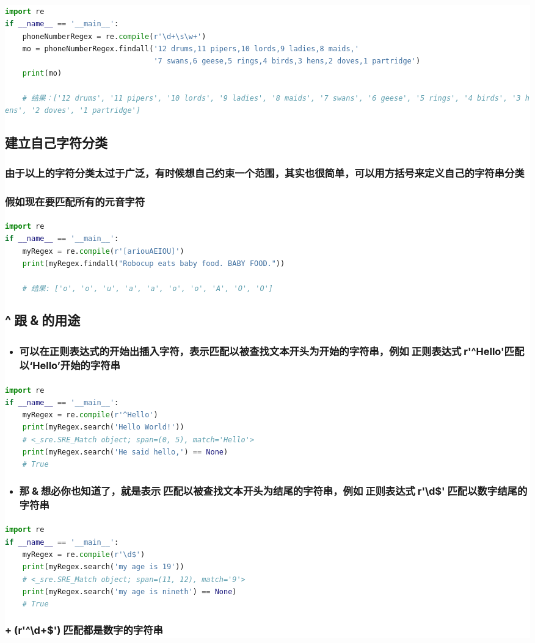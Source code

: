 ```python
import re
if __name__ == '__main__':
    phoneNumberRegex = re.compile(r'\d+\s\w+')
    mo = phoneNumberRegex.findall('12 drums,11 pipers,10 lords,9 ladies,8 maids,'
                                  '7 swans,6 geese,5 rings,4 birds,3 hens,2 doves,1 partridge')
    print(mo)

    # 结果：['12 drums', '11 pipers', '10 lords', '9 ladies', '8 maids', '7 swans', '6 geese', '5 rings', '4 birds', '3 hens', '2 doves', '1 partridge']
```

## 建立自己字符分类

### 由于以上的字符分类太过于广泛，有时候想自己约束一个范围，其实也很简单，可以用方括号来定义自己的字符串分类

### 假如现在要匹配所有的元音字符

```python
import re
if __name__ == '__main__':
    myRegex = re.compile(r'[ariouAEIOU]')
    print(myRegex.findall("Robocup eats baby food. BABY FOOD."))

    # 结果: ['o', 'o', 'u', 'a', 'a', 'o', 'o', 'A', 'O', 'O']
```

## ^ 跟 & 的用途

+ ### 可以在正则表达式的开始出插入字符，表示匹配以被查找文本开头为开始的字符串，例如 正则表达式 r'^Hello'匹配以‘Hello’开始的字符串

```python
import re
if __name__ == '__main__':
    myRegex = re.compile(r'^Hello')
    print(myRegex.search('Hello World!'))
    # <_sre.SRE_Match object; span=(0, 5), match='Hello'>
    print(myRegex.search('He said hello,') == None)
    # True
```

+ ### 那 & 想必你也知道了，就是表示 匹配以被查找文本开头为结尾的字符串，例如 正则表达式 r'\d$' 匹配以数字结尾的字符串

```python
import re
if __name__ == '__main__':
    myRegex = re.compile(r'\d$')
    print(myRegex.search('my age is 19'))
    # <_sre.SRE_Match object; span=(11, 12), match='9'>
    print(myRegex.search('my age is nineth') == None)
    # True
```

### + (r'^\d+$') 匹配都是数字的字符串
